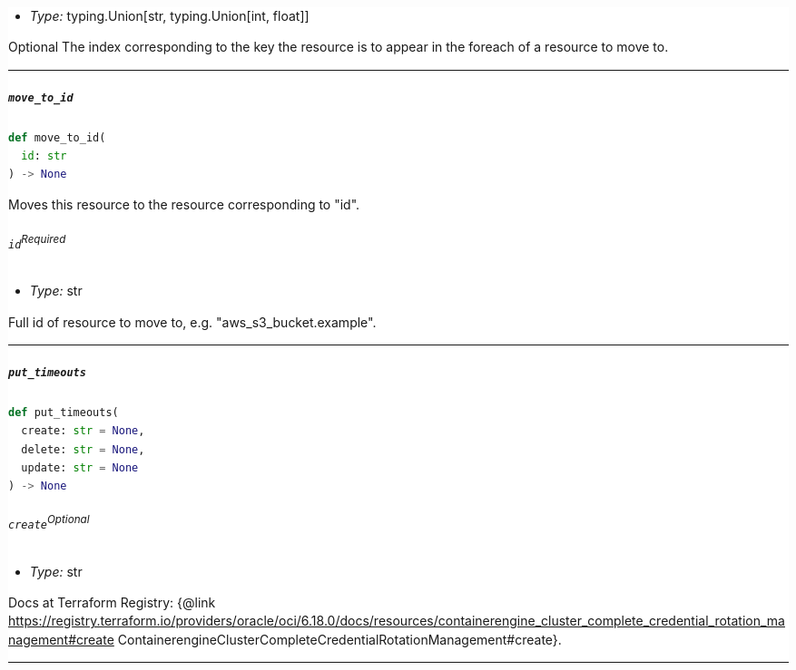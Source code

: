 - *Type:* typing.Union[str, typing.Union[int, float]]

Optional The index corresponding to the key the resource is to appear in the foreach of a resource to move to.

---

##### `move_to_id` <a name="move_to_id" id="rhizo-co-terraform-provider-oci.containerengineClusterCompleteCredentialRotationManagement.ContainerengineClusterCompleteCredentialRotationManagement.moveToId"></a>

```python
def move_to_id(
  id: str
) -> None
```

Moves this resource to the resource corresponding to "id".

###### `id`<sup>Required</sup> <a name="id" id="rhizo-co-terraform-provider-oci.containerengineClusterCompleteCredentialRotationManagement.ContainerengineClusterCompleteCredentialRotationManagement.moveToId.parameter.id"></a>

- *Type:* str

Full id of resource to move to, e.g. "aws_s3_bucket.example".

---

##### `put_timeouts` <a name="put_timeouts" id="rhizo-co-terraform-provider-oci.containerengineClusterCompleteCredentialRotationManagement.ContainerengineClusterCompleteCredentialRotationManagement.putTimeouts"></a>

```python
def put_timeouts(
  create: str = None,
  delete: str = None,
  update: str = None
) -> None
```

###### `create`<sup>Optional</sup> <a name="create" id="rhizo-co-terraform-provider-oci.containerengineClusterCompleteCredentialRotationManagement.ContainerengineClusterCompleteCredentialRotationManagement.putTimeouts.parameter.create"></a>

- *Type:* str

Docs at Terraform Registry: {@link https://registry.terraform.io/providers/oracle/oci/6.18.0/docs/resources/containerengine_cluster_complete_credential_rotation_management#create ContainerengineClusterCompleteCredentialRotationManagement#create}.

---
